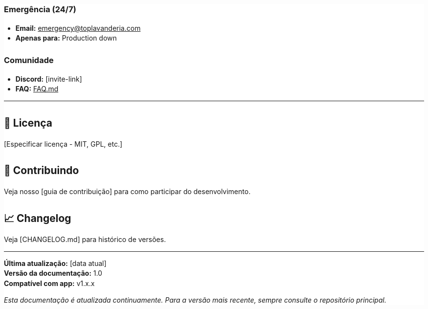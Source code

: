 ### Emergência (24/7)
- **Email:** emergency@toplavanderia.com
- **Apenas para:** Production down

### Comunidade
- **Discord:** [invite-link]
- **FAQ:** [FAQ.md](06-SUPPORT/FAQ.md)

---

## 📄 Licença

[Especificar licença - MIT, GPL, etc.]

## 🤝 Contribuindo

Veja nosso [guia de contribuição] para como participar do desenvolvimento.

## 📈 Changelog

Veja [CHANGELOG.md] para histórico de versões.

---

**Última atualização:** [data atual]  
**Versão da documentação:** 1.0  
**Compatível com app:** v1.x.x

*Esta documentação é atualizada continuamente. Para a versão mais recente, sempre consulte o repositório principal.*